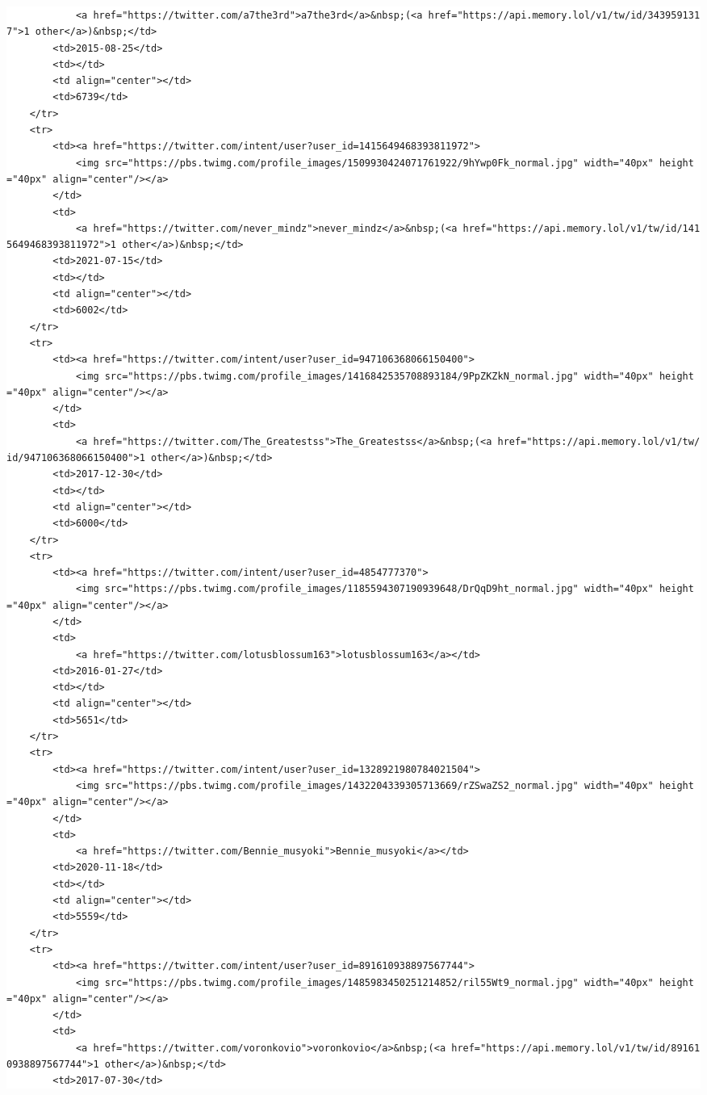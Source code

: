                 <a href="https://twitter.com/a7the3rd">a7the3rd</a>&nbsp;(<a href="https://api.memory.lol/v1/tw/id/3439591317">1 other</a>)&nbsp;</td>
            <td>2015-08-25</td>
            <td></td>
            <td align="center"></td>
            <td>6739</td>
        </tr>
        <tr>
            <td><a href="https://twitter.com/intent/user?user_id=1415649468393811972">
                <img src="https://pbs.twimg.com/profile_images/1509930424071761922/9hYwp0Fk_normal.jpg" width="40px" height="40px" align="center"/></a>
            </td>
            <td>
                <a href="https://twitter.com/never_mindz">never_mindz</a>&nbsp;(<a href="https://api.memory.lol/v1/tw/id/1415649468393811972">1 other</a>)&nbsp;</td>
            <td>2021-07-15</td>
            <td></td>
            <td align="center"></td>
            <td>6002</td>
        </tr>
        <tr>
            <td><a href="https://twitter.com/intent/user?user_id=947106368066150400">
                <img src="https://pbs.twimg.com/profile_images/1416842535708893184/9PpZKZkN_normal.jpg" width="40px" height="40px" align="center"/></a>
            </td>
            <td>
                <a href="https://twitter.com/The_Greatestss">The_Greatestss</a>&nbsp;(<a href="https://api.memory.lol/v1/tw/id/947106368066150400">1 other</a>)&nbsp;</td>
            <td>2017-12-30</td>
            <td></td>
            <td align="center"></td>
            <td>6000</td>
        </tr>
        <tr>
            <td><a href="https://twitter.com/intent/user?user_id=4854777370">
                <img src="https://pbs.twimg.com/profile_images/1185594307190939648/DrQqD9ht_normal.jpg" width="40px" height="40px" align="center"/></a>
            </td>
            <td>
                <a href="https://twitter.com/lotusblossum163">lotusblossum163</a></td>
            <td>2016-01-27</td>
            <td></td>
            <td align="center"></td>
            <td>5651</td>
        </tr>
        <tr>
            <td><a href="https://twitter.com/intent/user?user_id=1328921980784021504">
                <img src="https://pbs.twimg.com/profile_images/1432204339305713669/rZSwaZS2_normal.jpg" width="40px" height="40px" align="center"/></a>
            </td>
            <td>
                <a href="https://twitter.com/Bennie_musyoki">Bennie_musyoki</a></td>
            <td>2020-11-18</td>
            <td></td>
            <td align="center"></td>
            <td>5559</td>
        </tr>
        <tr>
            <td><a href="https://twitter.com/intent/user?user_id=891610938897567744">
                <img src="https://pbs.twimg.com/profile_images/1485983450251214852/ril55Wt9_normal.jpg" width="40px" height="40px" align="center"/></a>
            </td>
            <td>
                <a href="https://twitter.com/voronkovio">voronkovio</a>&nbsp;(<a href="https://api.memory.lol/v1/tw/id/891610938897567744">1 other</a>)&nbsp;</td>
            <td>2017-07-30</td>